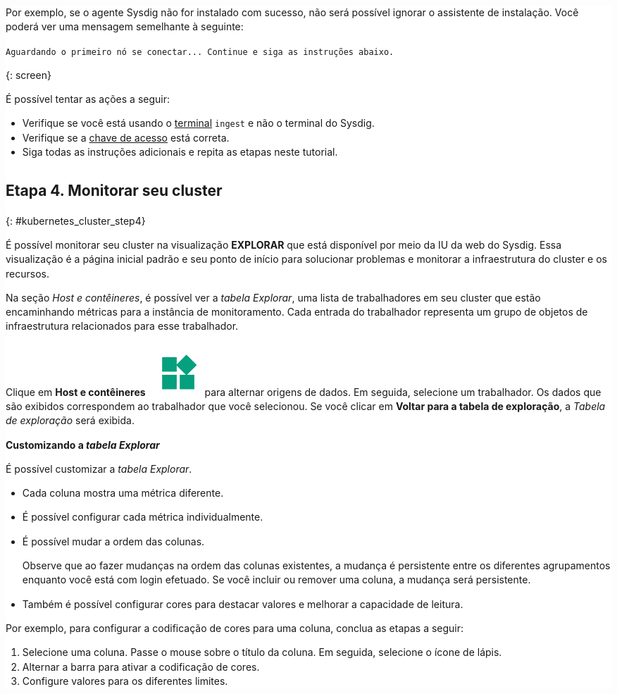 Por exemplo, se o agente Sysdig não for instalado com sucesso, não será possível ignorar o assistente de instalação. Você poderá ver uma mensagem semelhante à seguinte:
    
```
Aguardando o primeiro nó se conectar... Continue e siga as instruções abaixo.
```
{: screen}
    
É possível tentar as ações a seguir:
*  Verifique se você está usando o [terminal](/docs/services/Monitoring-with-Sysdig?topic=Sysdig-endpoints#endpoints_ingestion) `ingest` e não o terminal do Sysdig. 
*  Verifique se a [chave de acesso](/docs/services/Monitoring-with-Sysdig?topic=Sysdig-access_key) está correta.
*  Siga todas as instruções adicionais e repita as etapas neste tutorial.



## Etapa 4. Monitorar seu cluster
{: #kubernetes_cluster_step4}

É possível monitorar seu cluster na visualização **EXPLORAR** que está disponível
por meio da IU da web do Sysdig. Essa visualização é a página inicial padrão e seu ponto de início para
solucionar problemas e monitorar a infraestrutura do cluster e os recursos.

Na seção *Host e contêineres*, é possível ver a *tabela Explorar*,
uma lista de trabalhadores em seu cluster que estão encaminhando métricas para a instância de monitoramento. Cada entrada do trabalhador representa um grupo de objetos de infraestrutura relacionados para esse trabalhador.

Clique em **Host e contêineres** ![Host e contêineres](../images/switch_hosts.png) para alternar origens de dados. Em seguida, selecione um trabalhador. Os dados que são exibidos correspondem ao trabalhador que você selecionou. Se você clicar em **Voltar para a tabela de exploração**, a *Tabela de exploração* será exibida. 

**Customizando a _tabela Explorar_**

É possível customizar a *tabela Explorar*. 

* Cada coluna mostra uma métrica diferente. 
* É possível configurar cada métrica individualmente. 
* É possível mudar a ordem das colunas. 

    Observe que ao fazer mudanças na ordem das colunas existentes, a mudança é persistente entre os diferentes agrupamentos enquanto você está com login efetuado. Se você incluir ou remover uma coluna, a
mudança será persistente. 

* Também é possível configurar cores para destacar valores e melhorar a capacidade de leitura. 

Por exemplo, para configurar a codificação de cores para uma coluna, conclua as etapas a seguir:

1. Selecione uma coluna. Passe o mouse sobre o título da coluna. Em seguida, selecione o ícone de lápis.
2. Alternar a barra para ativar a codificação de cores.
3. Configure valores para os diferentes limites.
